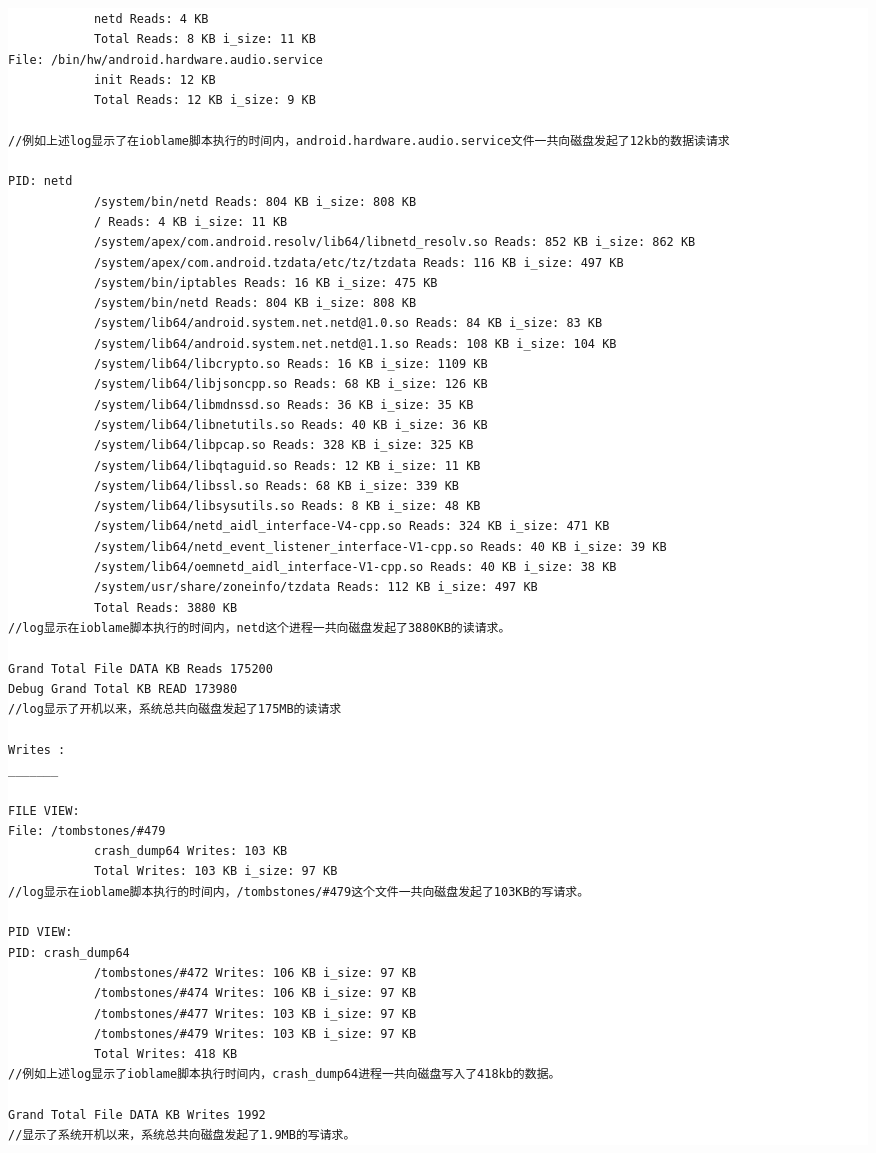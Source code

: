 ```
            netd Reads: 4 KB
            Total Reads: 8 KB i_size: 11 KB
File: /bin/hw/android.hardware.audio.service
            init Reads: 12 KB
            Total Reads: 12 KB i_size: 9 KB

//例如上述log显示了在ioblame脚本执行的时间内，android.hardware.audio.service文件一共向磁盘发起了12kb的数据读请求

PID: netd
            /system/bin/netd Reads: 804 KB i_size: 808 KB
            / Reads: 4 KB i_size: 11 KB
            /system/apex/com.android.resolv/lib64/libnetd_resolv.so Reads: 852 KB i_size: 862 KB
            /system/apex/com.android.tzdata/etc/tz/tzdata Reads: 116 KB i_size: 497 KB
            /system/bin/iptables Reads: 16 KB i_size: 475 KB
            /system/bin/netd Reads: 804 KB i_size: 808 KB
            /system/lib64/android.system.net.netd@1.0.so Reads: 84 KB i_size: 83 KB
            /system/lib64/android.system.net.netd@1.1.so Reads: 108 KB i_size: 104 KB
            /system/lib64/libcrypto.so Reads: 16 KB i_size: 1109 KB
            /system/lib64/libjsoncpp.so Reads: 68 KB i_size: 126 KB
            /system/lib64/libmdnssd.so Reads: 36 KB i_size: 35 KB
            /system/lib64/libnetutils.so Reads: 40 KB i_size: 36 KB
            /system/lib64/libpcap.so Reads: 328 KB i_size: 325 KB
            /system/lib64/libqtaguid.so Reads: 12 KB i_size: 11 KB
            /system/lib64/libssl.so Reads: 68 KB i_size: 339 KB
            /system/lib64/libsysutils.so Reads: 8 KB i_size: 48 KB
            /system/lib64/netd_aidl_interface-V4-cpp.so Reads: 324 KB i_size: 471 KB
            /system/lib64/netd_event_listener_interface-V1-cpp.so Reads: 40 KB i_size: 39 KB
            /system/lib64/oemnetd_aidl_interface-V1-cpp.so Reads: 40 KB i_size: 38 KB
            /system/usr/share/zoneinfo/tzdata Reads: 112 KB i_size: 497 KB
            Total Reads: 3880 KB
//log显示在ioblame脚本执行的时间内，netd这个进程一共向磁盘发起了3880KB的读请求。

Grand Total File DATA KB Reads 175200
Debug Grand Total KB READ 173980
//log显示了开机以来，系统总共向磁盘发起了175MB的读请求

Writes :
_______

FILE VIEW:
File: /tombstones/#479
            crash_dump64 Writes: 103 KB
            Total Writes: 103 KB i_size: 97 KB
//log显示在ioblame脚本执行的时间内，/tombstones/#479这个文件一共向磁盘发起了103KB的写请求。

PID VIEW:
PID: crash_dump64
            /tombstones/#472 Writes: 106 KB i_size: 97 KB
            /tombstones/#474 Writes: 106 KB i_size: 97 KB
            /tombstones/#477 Writes: 103 KB i_size: 97 KB
            /tombstones/#479 Writes: 103 KB i_size: 97 KB
            Total Writes: 418 KB
//例如上述log显示了ioblame脚本执行时间内，crash_dump64进程一共向磁盘写入了418kb的数据。

Grand Total File DATA KB Writes 1992
//显示了系统开机以来，系统总共向磁盘发起了1.9MB的写请求。
```